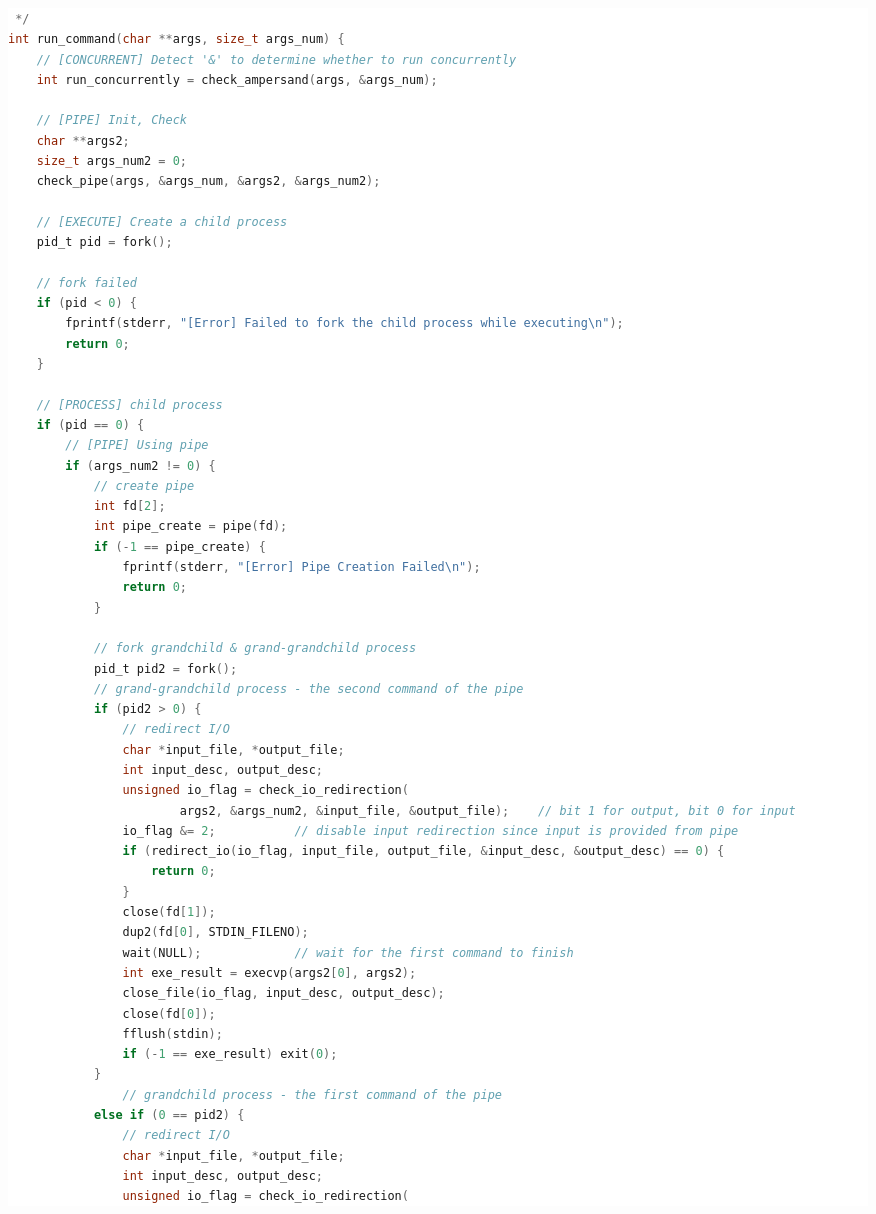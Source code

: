 ```C
 */
int run_command(char **args, size_t args_num) {
    // [CONCURRENT] Detect '&' to determine whether to run concurrently
    int run_concurrently = check_ampersand(args, &args_num);

    // [PIPE] Init, Check
    char **args2;
    size_t args_num2 = 0;
    check_pipe(args, &args_num, &args2, &args_num2);

    // [EXECUTE] Create a child process
    pid_t pid = fork();

    // fork failed
    if (pid < 0) {
        fprintf(stderr, "[Error] Failed to fork the child process while executing\n");
        return 0;
    }

    // [PROCESS] child process
    if (pid == 0) {
        // [PIPE] Using pipe
        if (args_num2 != 0) {
            // create pipe
            int fd[2];
            int pipe_create = pipe(fd);
            if (-1 == pipe_create) {
                fprintf(stderr, "[Error] Pipe Creation Failed\n");
                return 0;
            }

            // fork grandchild & grand-grandchild process
            pid_t pid2 = fork();
            // grand-grandchild process - the second command of the pipe
            if (pid2 > 0) {
                // redirect I/O
                char *input_file, *output_file;
                int input_desc, output_desc;
                unsigned io_flag = check_io_redirection(
                        args2, &args_num2, &input_file, &output_file);    // bit 1 for output, bit 0 for input
                io_flag &= 2;           // disable input redirection since input is provided from pipe
                if (redirect_io(io_flag, input_file, output_file, &input_desc, &output_desc) == 0) {
                    return 0;
                }
                close(fd[1]);
                dup2(fd[0], STDIN_FILENO);
                wait(NULL);             // wait for the first command to finish
                int exe_result = execvp(args2[0], args2);
                close_file(io_flag, input_desc, output_desc);
                close(fd[0]);
                fflush(stdin);
                if (-1 == exe_result) exit(0);
            }
                // grandchild process - the first command of the pipe
            else if (0 == pid2) {
                // redirect I/O
                char *input_file, *output_file;
                int input_desc, output_desc;
                unsigned io_flag = check_io_redirection(
```